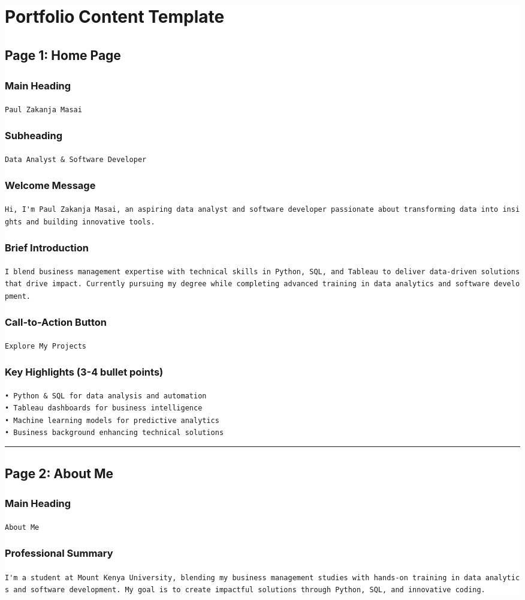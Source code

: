 # Portfolio Content Template

## Page 1: Home Page

### Main Heading
```
Paul Zakanja Masai
```

### Subheading
```
Data Analyst & Software Developer
```

### Welcome Message
```
Hi, I'm Paul Zakanja Masai, an aspiring data analyst and software developer passionate about transforming data into insights and building innovative tools.
```

### Brief Introduction
```
I blend business management expertise with technical skills in Python, SQL, and Tableau to deliver data-driven solutions that drive impact. Currently pursuing my degree while completing advanced training in data analytics and software development.
```

### Call-to-Action Button
```
Explore My Projects
```

### Key Highlights (3-4 bullet points)
```
• Python & SQL for data analysis and automation
• Tableau dashboards for business intelligence
• Machine learning models for predictive analytics
• Business background enhancing technical solutions
```

---

## Page 2: About Me

### Main Heading
```
About Me
```

### Professional Summary
```
I'm a student at Mount Kenya University, blending my business management studies with hands-on training in data analytics and software development. My goal is to create impactful solutions through Python, SQL, and innovative coding.
```
